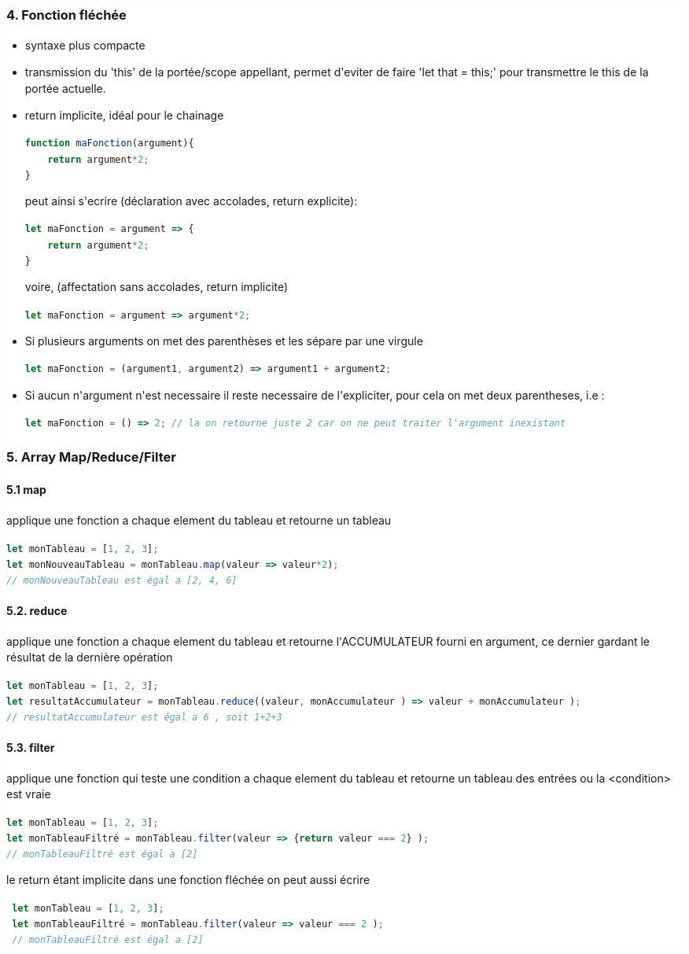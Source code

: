 
### 4. Fonction fléchée
- syntaxe plus compacte
- transmission du 'this' de la portée/scope appellant, permet d'eviter de faire 'let that = this;' pour transmettre le this de la portée actuelle.
- return implicite, idéal pour le chainage
    ```javascript
    function maFonction(argument){
        return argument*2;
    }
    ```
    peut ainsi s'ecrire (déclaration avec accolades, return explicite):
    ```javascript
    let maFonction = argument => {
        return argument*2;
    }
    ```
    voire, (affectation sans accolades, return implicite)
    ```javascript
    let maFonction = argument => argument*2;
    ```

- Si plusieurs arguments on met des parenthèses et les sépare par une virgule
    ```javascript
    let maFonction = (argument1, argument2) => argument1 + argument2;
    ```
- Si aucun n'argument n'est necessaire il reste necessaire de l'expliciter, pour cela on met deux parentheses, i.e :
    ```javascript
    let maFonction = () => 2; // la on retourne juste 2 car on ne peut traiter l'argument inexistant
    ```

### 5. Array Map/Reduce/Filter

#### 5.1 map
applique une fonction a chaque element du tableau et retourne un tableau
```javascript
let monTableau = [1, 2, 3]; 
let monNouveauTableau = monTableau.map(valeur => valeur*2);
// monNouveauTableau est égal a [2, 4, 6]
```
#### 5.2. reduce
applique une fonction a chaque element du tableau et retourne l'ACCUMULATEUR fourni en argument, ce dernier gardant le résultat de la dernière opération
 ```javascript
 let monTableau = [1, 2, 3]; 
 let resultatAccumulateur = monTableau.reduce((valeur, monAccumulateur ) => valeur + monAccumulateur );
 // resultatAccumulateur est égal a 6 , soit 1+2+3
 ```
#### 5.3. filter
applique une fonction qui teste une condition a chaque element du tableau et retourne un tableau des entrées ou la \<condition> est vraie 
 ```javascript
 let monTableau = [1, 2, 3]; 
 let monTableauFiltré = monTableau.filter(valeur => {return valeur === 2} );
 // monTableauFiltré est égal a [2]
 ```
 le return étant implicite dans une fonction fléchée on peut aussi écrire
 ```javascript
  let monTableau = [1, 2, 3]; 
  let monTableauFiltré = monTableau.filter(valeur => valeur === 2 );
  // monTableauFiltré est égal a [2]
  ```
